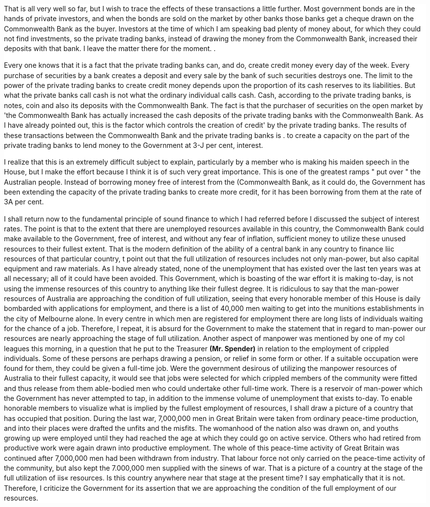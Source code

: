That is all very well so far, but I wish to trace the effects of these transactions a little further. Most government bonds are in the hands of private investors, and when the bonds are sold on the market by other banks those banks get a cheque drawn on the Commonwealth Bank as the buyer. Investors at the time of which I am speaking bad plenty of money about, for which they could not find investments, so the private trading banks, instead of drawing the money from the Commonwealth Bank, increased their deposits with that bank. I leave the matter there for the moment. . 

Every one knows that it is a fact that the private trading banks can, and do, create credit money every day of the week. Every purchase of securities by a bank creates a deposit and every sale by the bank of such securities destroys one. The limit to the power of the private trading banks to create credit money depends upon the proportion of its cash reserves to its liabilities. But what the private banks call cash is not what the ordinary individual calls cash. Cash, according to the private trading banks, is notes, coin and also its deposits with the Commonwealth Bank. The fact is that the purchaser of securities on the open market by 'the Commonwealth Bank has actually increased the cash deposits of the private trading banks with the Commonwealth Bank. As I have already pointed out, this is the factor which controls the creation of credit' by the private trading banks. The results of these transactions between the Commonwealth Bank and the private trading banks is . to create a capacity on the part of the private trading banks to lend money to the Government at 3-J per cent, interest. 

I realize that this is an extremely difficult subject to explain, particularly by a member who is making his maiden speech in the House, but I make the effort because I think it is of such very great importance. This is one of the greatest ramps " put over " the Australian people. Instead of borrowing money free of interest from the (Commonwealth Bank, as it could do, the Government has been extending the capacity of the private trading banks to create more credit, for it has been borrowing from them at the rate of 3A per cent. 

I shall return now to the fundamental principle of sound finance to which I had referred before I discussed the subject of interest rates. The point is that to the extent that there are unemployed resources available in this country, the Commonwealth Bank could make available to the Government, free of interest, and without any fear of inflation, sufficient money to utilize these unused resources to their fullest extent. That is the modern definition of the ability of a central bank in any country to finance Iiic resources of that particular country, t point out that the full utilization of resources includes not only man-power, but also capital equipment and raw materials. As I have already stated, none of the unemployment that has existed over the last ten years was at all necessary; all of it could have been avoided. This Government, which is boasting of the war effort it is making to-day, is not using the immense resources of this country to anything like their fullest degree. It is ridiculous to say that the man-power resources of Australia are  approaching  the condition of full utilization, seeing that every honorable member of this House is daily bombarded with applications for employment, and there is a list of 40,000 men waiting to get into the munitions establishments in the city of Melbourne alone. In every centre in which men are registered for employment there are long lists of individuals waiting for the chance of a job. Therefore, I repeat, it is absurd for the Government to make the statement that in regard to man-power our resources are nearly approaching the stage of full utilization. Another aspect of manpower was mentioned by one of my col leagues this morning, in a question that he put to the Treasurer  **(Mr. Spender)**  in relation to the employment of crippled individuals. Some of these persons are perhaps drawing a pension, or relief in some form or other. If a suitable occupation were found for them, they could be given a full-time job. Were the government desirous of utilizing the manpower resources of Australia to their fullest capacity, it would see that jobs were selected for which crippled members of the community were fitted and thus release from them able-bodied men who could undertake other full-time work. There is a reservoir of man-power which the Government has never attempted to tap, in addition to the immense volume of unemployment that exists to-day. To enable honorable members to visualize what is implied by the fullest employment of resources, I shall draw a picture  of a country that has occupied that position. During the last war, 7,000,000 men in Great Britain were taken from ordinary peace-time production, and into their places were drafted the unfits and the misfits. The womanhood of the nation also was drawn on, and youths growing up were employed until they had reached the age at which they could go on active service. Others who had retired from productive work were again drawn into productive employment. The whole of this peace-time activity of Great Britain was continued after 7,000,000 men had been withdrawn from industry. That labour force not only carried on the peace-time activity of the community, but also kept the 7.000,000 men supplied with the sinews of war. That is a picture of a country at the stage of the full utilization of iis« resources. Is this country anywhere near that stage at the present time? I say emphatically that it is not. Therefore, I criticize the Government for its assertion that we are approaching the condition of the full employment of our resources. 
